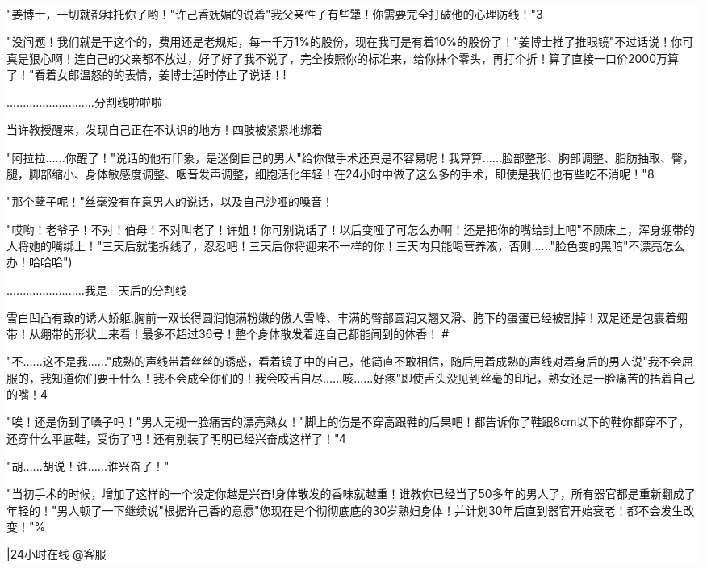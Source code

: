 



"姜博士，一切就都拜托你了哟！"许己香妩媚的说着"我父亲性子有些犟！你需要完全打破他的心理防线！"3





"没问题！我们就是干这个的，费用还是老规矩，每一千万1%的股份，现在我可是有着10%的股份了！"姜博士推了推眼镜"不过话说！你可真是狠心啊！连自己的父亲都不放过，好了好了我不说了，完全按照你的标准来，给你抹个零头，再打个折！算了直接一口价2000万算了！"看着女郎温怒的的表情，姜博士适时停止了说话！!





...........................分割线啦啦啦



当许教授醒来，发现自己正在不认识的地方！四肢被紧紧地绑着





"阿拉拉......你醒了！"说话的他有印象，是迷倒自己的男人"给你做手术还真是不容易呢！我算算......脸部整形、胸部调整、脂肪抽取、臀，腿，脚部缩小、身体敏感度调整、咽音发声调整，细胞活化年轻！在24小时中做了这么多的手术，即使是我们也有些吃不消呢！"8



"那个孽子呢！"丝毫没有在意男人的说话，以及自己沙哑的嗓音！





"哎哟！老爷子！不对！伯母！不对叫老了！许姐！你可别说话了！以后变哑了可怎么办啊！还是把你的嘴给封上吧"不顾床上，浑身绷带的人将她的嘴绑上！"三天后就能拆线了，忍忍吧！三天后你将迎来不一样的你！三天内只能喝营养液，否则......"脸色变的黑暗"不漂亮怎么办！哈哈哈")



........................我是三天后的分割线





雪白凹凸有致的诱人娇躯,胸前一双长得圆润饱满粉嫩的傲人雪峰、丰满的臀部圆润又翘又滑、胯下的蛋蛋已经被割掉！双足还是包裹着绷带！从绷带的形状上来看！最多不超过36号！整个身体散发着连自己都能闻到的体香！ #





"不......这不是我......"成熟的声线带着丝丝的诱惑，看着镜子中的自己，他简直不敢相信，随后用着成熟的声线对着身后的男人说"我不会屈服的，我知道你们要干什么！我不会成全你们的！我会咬舌自尽......咳......好疼"即使舌头没见到丝毫的印记，熟女还是一脸痛苦的捂着自己的嘴！4





"唉！还是伤到了嗓子吗！"男人无视一脸痛苦的漂亮熟女！"脚上的伤是不穿高跟鞋的后果吧！都告诉你了鞋跟8cm以下的鞋你都穿不了，还穿什么平底鞋，受伤了吧！还有别装了明明已经兴奋成这样了！"4



"胡......胡说！谁......谁兴奋了！"





"当初手术的时候，增加了这样的一个设定你越是兴奋!身体散发的香味就越重！谁教你已经当了50多年的男人了，所有器官都是重新翻成了年轻的！"男人顿了一下继续说"根据许己香的意愿"您现在是个彻彻底底的30岁熟妇身体！并计划30年后直到器官开始衰老！都不会发生改变！"%

 |24小时在线 @客服
